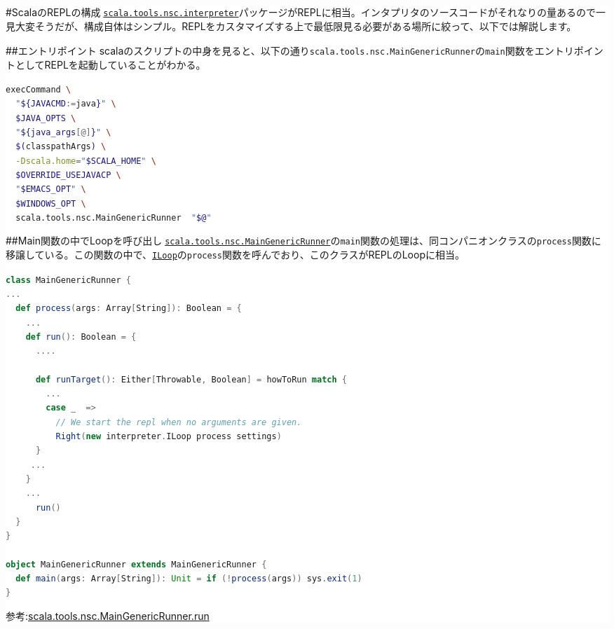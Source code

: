 #ScalaのREPLの構成
[`scala.tools.nsc.interpreter`](https://github.com/scala/scala/tree/v2.11.4/src/repl/scala/tools/nsc)パッケージがREPLに相当。インタプリタのソースコードがそれなりの量あるので一見大変そうだが、構成自体はシンプル。REPLをカスタマイズする上で最低限見る必要がある場所に絞って、以下では解説します。

##エントリポイント
scalaのスクリプトの中身を見ると、以下の通り`scala.tools.nsc.MainGenericRunner`の`main`関数をエントリポイントとしてREPLを起動していることがわかる。

```bash /usr/local/bin/scala#L202-212
execCommand \
  "${JAVACMD:=java}" \
  $JAVA_OPTS \
  "${java_args[@]}" \
  $(classpathArgs) \
  -Dscala.home="$SCALA_HOME" \
  $OVERRIDE_USEJAVACP \
  "$EMACS_OPT" \
  $WINDOWS_OPT \
  scala.tools.nsc.MainGenericRunner  "$@"
```

##Main関数の中でLoopを呼び出し
[`scala.tools.nsc.MainGenericRunner`](https://github.com/scala/scala/blob/v2.11.4/src/repl/scala/tools/nsc/MainGenericRunner.scala#L74)の`main`関数の処理は、同コンパニオンクラスの`process`関数に移譲している。この関数の中で、[`ILoop`](https://github.com/scala/scala/blob/v2.11.4/src/repl/scala/tools/nsc/interpreter/ILoop.scala)の`process`関数を呼んでおり、このクラスがREPLのLoopに相当。

```scala scala.tools.nsc.MainGenericRunner https://github.com/scala/scala/blob/v2.11.4/src/repl/scala/tools/nsc/MainGenericRunner.scala#L74
class MainGenericRunner {
...
  def process(args: Array[String]): Boolean = {
    ...
    def run(): Boolean = {
      ....
      
      def runTarget(): Either[Throwable, Boolean] = howToRun match {
        ...
        case _  =>
          // We start the repl when no arguments are given.
          Right(new interpreter.ILoop process settings)
      }
     ...
    }
    ...
      run()
  }
}

object MainGenericRunner extends MainGenericRunner {
  def main(args: Array[String]): Unit = if (!process(args)) sys.exit(1)
}
```

参考:[scala.tools.nsc.MainGenericRunner.run](https://github.com/scala/scala/blob/v2.11.4/src/repl/scala/tools/nsc/MainGenericRunner.scala#L74)
